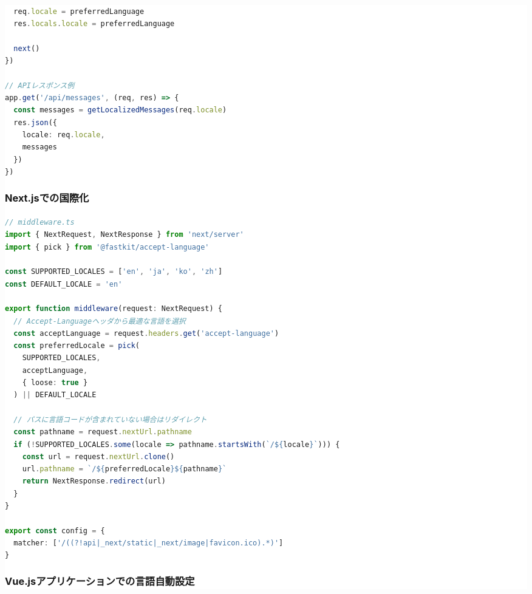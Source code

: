 ```typescript
  req.locale = preferredLanguage
  res.locals.locale = preferredLanguage

  next()
})

// APIレスポンス例
app.get('/api/messages', (req, res) => {
  const messages = getLocalizedMessages(req.locale)
  res.json({
    locale: req.locale,
    messages
  })
})
```

### Next.jsでの国際化

```typescript
// middleware.ts
import { NextRequest, NextResponse } from 'next/server'
import { pick } from '@fastkit/accept-language'

const SUPPORTED_LOCALES = ['en', 'ja', 'ko', 'zh']
const DEFAULT_LOCALE = 'en'

export function middleware(request: NextRequest) {
  // Accept-Languageヘッダから最適な言語を選択
  const acceptLanguage = request.headers.get('accept-language')
  const preferredLocale = pick(
    SUPPORTED_LOCALES,
    acceptLanguage,
    { loose: true }
  ) || DEFAULT_LOCALE

  // パスに言語コードが含まれていない場合はリダイレクト
  const pathname = request.nextUrl.pathname
  if (!SUPPORTED_LOCALES.some(locale => pathname.startsWith(`/${locale}`))) {
    const url = request.nextUrl.clone()
    url.pathname = `/${preferredLocale}${pathname}`
    return NextResponse.redirect(url)
  }
}

export const config = {
  matcher: ['/((?!api|_next/static|_next/image|favicon.ico).*)']
}
```

### Vue.jsアプリケーションでの言語自動設定
